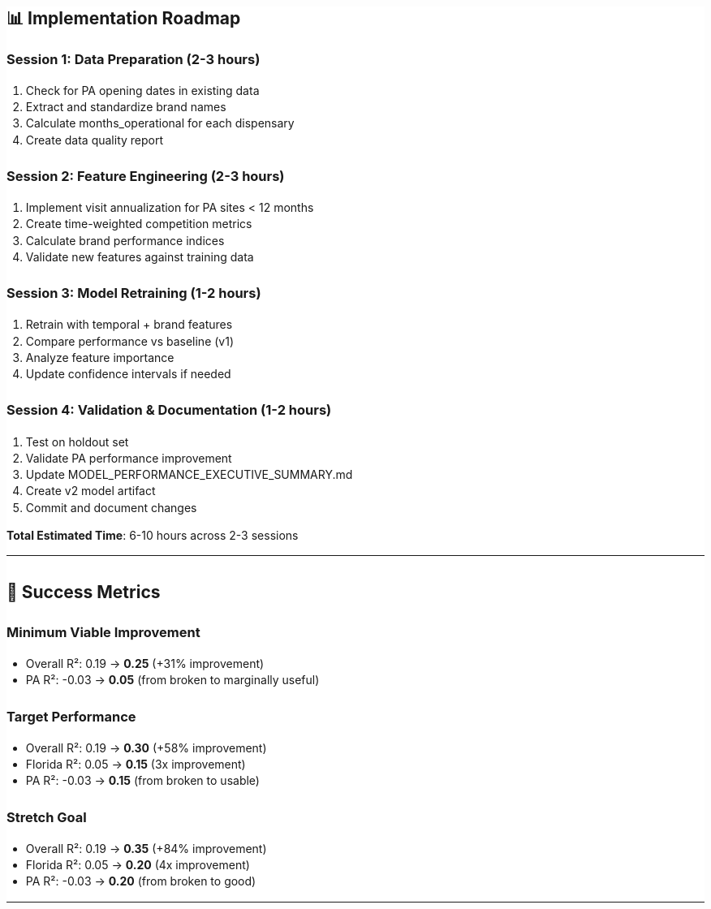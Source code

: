 ## 📊 Implementation Roadmap

### Session 1: Data Preparation (2-3 hours)
1. Check for PA opening dates in existing data
2. Extract and standardize brand names
3. Calculate months_operational for each dispensary
4. Create data quality report

### Session 2: Feature Engineering (2-3 hours)
1. Implement visit annualization for PA sites < 12 months
2. Create time-weighted competition metrics
3. Calculate brand performance indices
4. Validate new features against training data

### Session 3: Model Retraining (1-2 hours)
1. Retrain with temporal + brand features
2. Compare performance vs baseline (v1)
3. Analyze feature importance
4. Update confidence intervals if needed

### Session 4: Validation & Documentation (1-2 hours)
1. Test on holdout set
2. Validate PA performance improvement
3. Update MODEL_PERFORMANCE_EXECUTIVE_SUMMARY.md
4. Create v2 model artifact
5. Commit and document changes

**Total Estimated Time**: 6-10 hours across 2-3 sessions

---

## 🎯 Success Metrics

### Minimum Viable Improvement
- Overall R²: 0.19 → **0.25** (+31% improvement)
- PA R²: -0.03 → **0.05** (from broken to marginally useful)

### Target Performance
- Overall R²: 0.19 → **0.30** (+58% improvement)
- Florida R²: 0.05 → **0.15** (3x improvement)
- PA R²: -0.03 → **0.15** (from broken to usable)

### Stretch Goal
- Overall R²: 0.19 → **0.35** (+84% improvement)
- Florida R²: 0.05 → **0.20** (4x improvement)
- PA R²: -0.03 → **0.20** (from broken to good)

---
